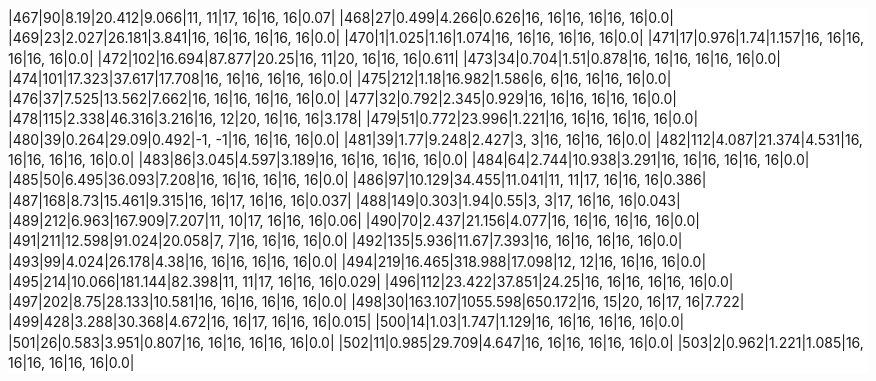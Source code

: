 |467|90|8.19|20.412|9.066|11, 11|17, 16|16, 16|0.07|
|468|27|0.499|4.266|0.626|16, 16|16, 16|16, 16|0.0|
|469|23|2.027|26.181|3.841|16, 16|16, 16|16, 16|0.0|
|470|1|1.025|1.16|1.074|16, 16|16, 16|16, 16|0.0|
|471|17|0.976|1.74|1.157|16, 16|16, 16|16, 16|0.0|
|472|102|16.694|87.877|20.25|16, 11|20, 16|16, 16|0.611|
|473|34|0.704|1.51|0.878|16, 16|16, 16|16, 16|0.0|
|474|101|17.323|37.617|17.708|16, 16|16, 16|16, 16|0.0|
|475|212|1.18|16.982|1.586|6, 6|16, 16|16, 16|0.0|
|476|37|7.525|13.562|7.662|16, 16|16, 16|16, 16|0.0|
|477|32|0.792|2.345|0.929|16, 16|16, 16|16, 16|0.0|
|478|115|2.338|46.316|3.216|16, 12|20, 16|16, 16|3.178|
|479|51|0.772|23.996|1.221|16, 16|16, 16|16, 16|0.0|
|480|39|0.264|29.09|0.492|-1, -1|16, 16|16, 16|0.0|
|481|39|1.77|9.248|2.427|3, 3|16, 16|16, 16|0.0|
|482|112|4.087|21.374|4.531|16, 16|16, 16|16, 16|0.0|
|483|86|3.045|4.597|3.189|16, 16|16, 16|16, 16|0.0|
|484|64|2.744|10.938|3.291|16, 16|16, 16|16, 16|0.0|
|485|50|6.495|36.093|7.208|16, 16|16, 16|16, 16|0.0|
|486|97|10.129|34.455|11.041|11, 11|17, 16|16, 16|0.386|
|487|168|8.73|15.461|9.315|16, 16|17, 16|16, 16|0.037|
|488|149|0.303|1.94|0.55|3, 3|17, 16|16, 16|0.043|
|489|212|6.963|167.909|7.207|11, 10|17, 16|16, 16|0.06|
|490|70|2.437|21.156|4.077|16, 16|16, 16|16, 16|0.0|
|491|211|12.598|91.024|20.058|7, 7|16, 16|16, 16|0.0|
|492|135|5.936|11.67|7.393|16, 16|16, 16|16, 16|0.0|
|493|99|4.024|26.178|4.38|16, 16|16, 16|16, 16|0.0|
|494|219|16.465|318.988|17.098|12, 12|16, 16|16, 16|0.0|
|495|214|10.066|181.144|82.398|11, 11|17, 16|16, 16|0.029|
|496|112|23.422|37.851|24.25|16, 16|16, 16|16, 16|0.0|
|497|202|8.75|28.133|10.581|16, 16|16, 16|16, 16|0.0|
|498|30|163.107|1055.598|650.172|16, 15|20, 16|17, 16|7.722|
|499|428|3.288|30.368|4.672|16, 16|17, 16|16, 16|0.015|
|500|14|1.03|1.747|1.129|16, 16|16, 16|16, 16|0.0|
|501|26|0.583|3.951|0.807|16, 16|16, 16|16, 16|0.0|
|502|11|0.985|29.709|4.647|16, 16|16, 16|16, 16|0.0|
|503|2|0.962|1.221|1.085|16, 16|16, 16|16, 16|0.0|